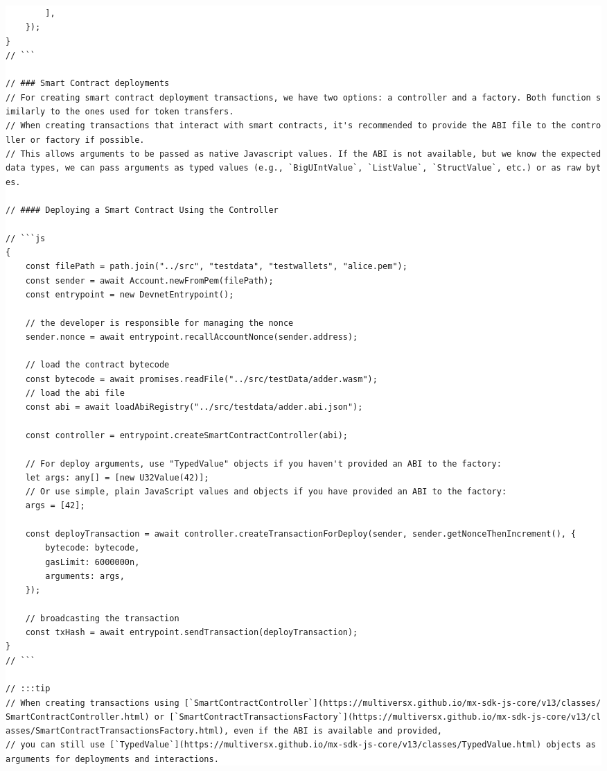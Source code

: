             ],
        });
    }
    // ```

    // ### Smart Contract deployments
    // For creating smart contract deployment transactions, we have two options: a controller and a factory. Both function similarly to the ones used for token transfers.
    // When creating transactions that interact with smart contracts, it's recommended to provide the ABI file to the controller or factory if possible.
    // This allows arguments to be passed as native Javascript values. If the ABI is not available, but we know the expected data types, we can pass arguments as typed values (e.g., `BigUIntValue`, `ListValue`, `StructValue`, etc.) or as raw bytes.

    // #### Deploying a Smart Contract Using the Controller

    // ```js
    {
        const filePath = path.join("../src", "testdata", "testwallets", "alice.pem");
        const sender = await Account.newFromPem(filePath);
        const entrypoint = new DevnetEntrypoint();

        // the developer is responsible for managing the nonce
        sender.nonce = await entrypoint.recallAccountNonce(sender.address);

        // load the contract bytecode
        const bytecode = await promises.readFile("../src/testData/adder.wasm");
        // load the abi file
        const abi = await loadAbiRegistry("../src/testdata/adder.abi.json");

        const controller = entrypoint.createSmartContractController(abi);

        // For deploy arguments, use "TypedValue" objects if you haven't provided an ABI to the factory:
        let args: any[] = [new U32Value(42)];
        // Or use simple, plain JavaScript values and objects if you have provided an ABI to the factory:
        args = [42];

        const deployTransaction = await controller.createTransactionForDeploy(sender, sender.getNonceThenIncrement(), {
            bytecode: bytecode,
            gasLimit: 6000000n,
            arguments: args,
        });

        // broadcasting the transaction
        const txHash = await entrypoint.sendTransaction(deployTransaction);
    }
    // ```

    // :::tip
    // When creating transactions using [`SmartContractController`](https://multiversx.github.io/mx-sdk-js-core/v13/classes/SmartContractController.html) or [`SmartContractTransactionsFactory`](https://multiversx.github.io/mx-sdk-js-core/v13/classes/SmartContractTransactionsFactory.html), even if the ABI is available and provided,
    // you can still use [`TypedValue`](https://multiversx.github.io/mx-sdk-js-core/v13/classes/TypedValue.html) objects as arguments for deployments and interactions.
